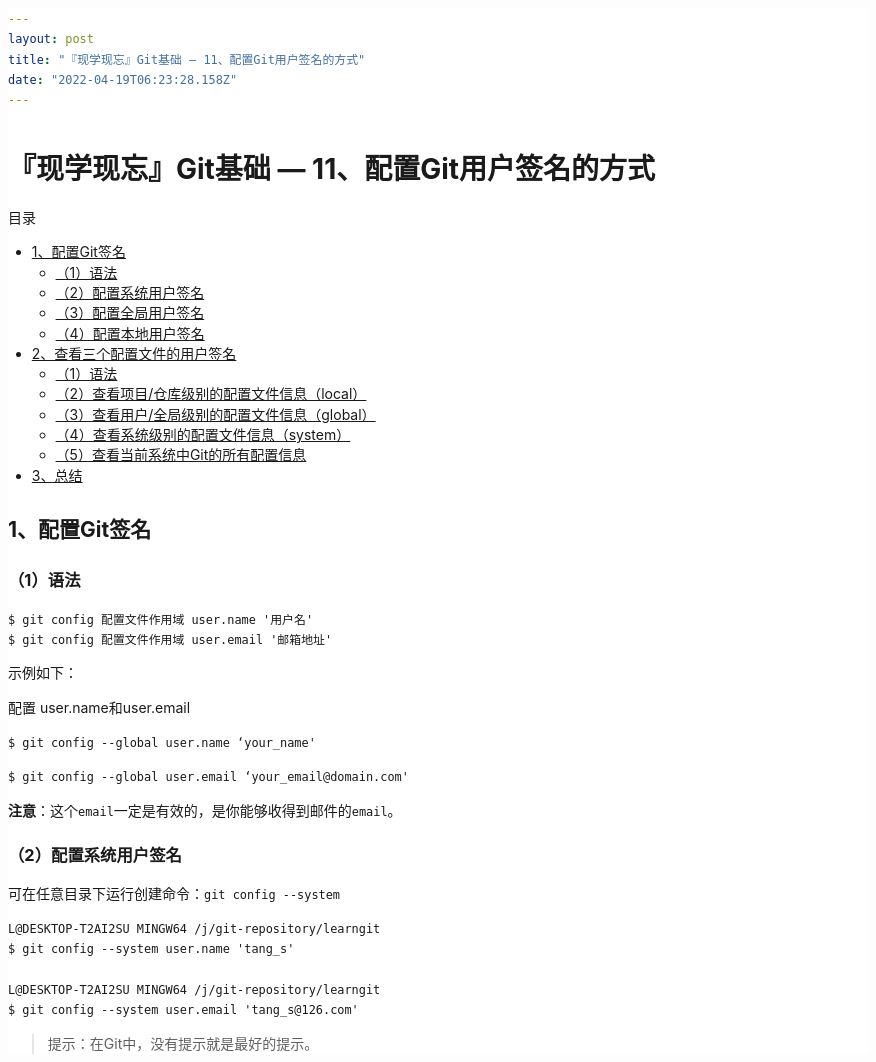 ```yaml
---
layout: post
title: "『现学现忘』Git基础 — 11、配置Git用户签名的方式"
date: "2022-04-19T06:23:28.158Z"
---
```

『现学现忘』Git基础 — 11、配置Git用户签名的方式
=============================

目录

*   [1、配置Git签名](#1配置git签名)
    *   [（1）语法](#1语法)
    *   [（2）配置系统用户签名](#2配置系统用户签名)
    *   [（3）配置全局用户签名](#3配置全局用户签名)
    *   [（4）配置本地用户签名](#4配置本地用户签名)
*   [2、查看三个配置文件的用户签名](#2查看三个配置文件的用户签名)
    *   [（1）语法](#1语法-1)
    *   [（2）查看项目/仓库级别的配置文件信息（local）](#2查看项目仓库级别的配置文件信息local)
    *   [（3）查看用户/全局级别的配置文件信息（global）](#3查看用户全局级别的配置文件信息global)
    *   [（4）查看系统级别的配置文件信息（system）](#4查看系统级别的配置文件信息system)
    *   [（5）查看当前系统中Git的所有配置信息](#5查看当前系统中git的所有配置信息)
*   [3、总结](#3总结)

1、配置Git签名
---------

### （1）语法

    $ git config 配置文件作用域 user.name '用户名'
    $ git config 配置文件作用域 user.email '邮箱地址'
    

示例如下：

配置 user.name和user.email

`$ git config --global user.name ‘your_name'`

`$ git config --global user.email ‘your_email@domain.com'`

**注意**：这个`email`一定是有效的，是你能够收得到邮件的`email`。

### （2）配置系统用户签名

可在任意目录下运行创建命令：`git config --system`

    L@DESKTOP-T2AI2SU MINGW64 /j/git-repository/learngit
    $ git config --system user.name 'tang_s'
    
    L@DESKTOP-T2AI2SU MINGW64 /j/git-repository/learngit
    $ git config --system user.email 'tang_s@126.com'
    

> 提示：在Git中，没有提示就是最好的提示。
